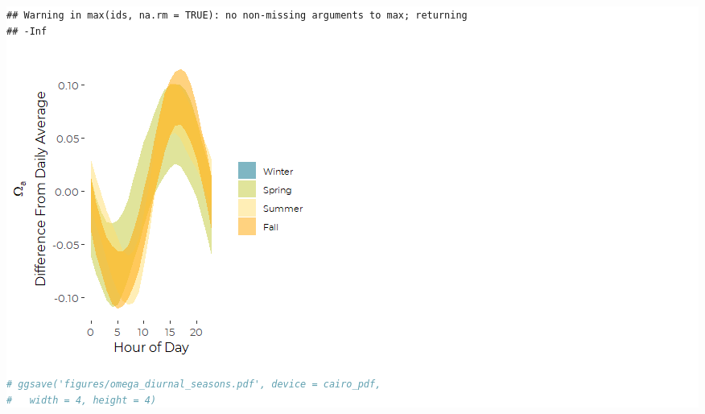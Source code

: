     ## Warning in max(ids, na.rm = TRUE): no non-missing arguments to max; returning
    ## -Inf

![](More_Revised_Graphics_files/figure-gfm/omega_ribbon-1.png)

``` r
# ggsave('figures/omega_diurnal_seasons.pdf', device = cairo_pdf,
#   width = 4, height = 4)
```
